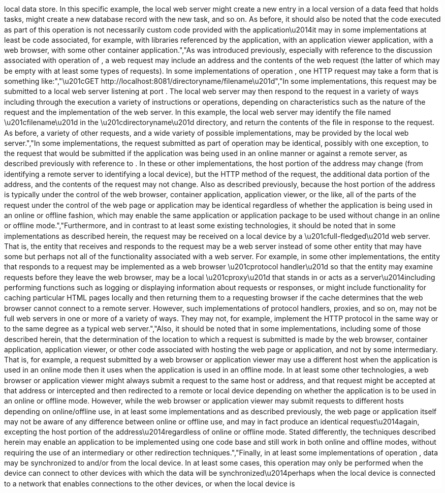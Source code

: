 local data store. In this specific example, the local web server might create a new entry in a local version of a data feed that holds tasks, might create a new database record with the new task, and so on. As before, it should also be noted that the code executed as part of this operation is not necessarily custom code provided with the application\u2014it may in some implementations at least be code associated, for example, with libraries referenced by the application, with an application viewer application, with a web browser, with some other container application.","As was introduced previously, especially with reference to the discussion associated with operation  of , a web request may include an address and the contents of the web request (the latter of which may be empty with at least some types of requests). In some implementations of operation , one HTTP request may take a form that is something like:","\u201cGET http:\/\/localhost:8081\/directoryname\/filename\u201d","In some implementations, this request may be submitted to a local web server listening at port . The local web server may then respond to the request in a variety of ways including through the execution a variety of instructions or operations, depending on characteristics such as the nature of the request and the implementation of the web server. In this example, the local web server may identify the file named \u201cfilename\u201d in the \u201cdirectoryname\u201d directory, and return the contents of the file in response to the request. As before, a variety of other requests, and a wide variety of possible implementations, may be provided by the local web server.","In some implementations, the request submitted as part of operation  may be identical, possibly with one exception, to the request that would be submitted if the application was being used in an online manner or against a remote server, as described previously with reference to . In these or other implementations, the host portion of the address may change (from identifying a remote server to identifying a local device), but the HTTP method of the request, the additional data portion of the address, and the contents of the request may not change. Also as described previously, because the host portion of the address is typically under the control of the web browser, container application, application viewer, or the like, all of the parts of the request under the control of the web page or application may be identical regardless of whether the application is being used in an online or offline fashion, which may enable the same application or application package to be used without change in an online or offline mode.","Furthermore, and in contrast to at least some existing technologies, it should be noted that in some implementations as described herein, the request may be received on a local device by a \u201cfull-fledged\u201d web server. That is, the entity that receives and responds to the request may be a web server instead of some other entity that may have some but perhaps not all of the functionality associated with a web server. For example, in some other implementations, the entity that responds to a request may be implemented as a web browser \u201cprotocol handler\u201d so that the entity may examine requests before they leave the web browser, may be a local \u201cproxy\u201d that stands in or acts as a server\u2014including performing functions such as logging or displaying information about requests or responses, or might include functionality for caching particular HTML pages locally and then returning them to a requesting browser if the cache determines that the web browser cannot connect to a remote server. However, such implementations of protocol handlers, proxies, and so on, may not be full web servers in one or more of a variety of ways. They may not, for example, implement the HTTP protocol in the same way or to the same degree as a typical web server.","Also, it should be noted that in some implementations, including some of those described herein, that the determination of the location to which a request is submitted is made by the web browser, container application, application viewer, or other code associated with hosting the web page or application, and not by some intermediary. That is, for example, a request submitted by a web browser or application viewer may use a different host when the application is used in an online mode then it uses when the application is used in an offline mode. In at least some other technologies, a web browser or application viewer might always submit a request to the same host or address, and that request might be accepted at that address or intercepted and then redirected to a remote or local device depending on whether the application is to be used in an online or offline mode. However, while the web browser or application viewer may submit requests to different hosts depending on online\/offline use, in at least some implementations and as described previously, the web page or application itself may not be aware of any difference between online or offline use, and may in fact produce an identical request\u2014again, excepting the host portion of the address\u2014regardless of online or offline mode. Stated differently, the techniques described herein may enable an application to be implemented using one code base and still work in both online and offline modes, without requiring the use of an intermediary or other redirection techniques.","Finally, in at least some implementations of operation , data may be synchronized to and\/or from the local device. In at least some cases, this operation may only be performed when the device can connect to other devices with which the data will be synchronized\u2014perhaps when the local device is connected to a network that enables connections to the other devices, or when the local device is